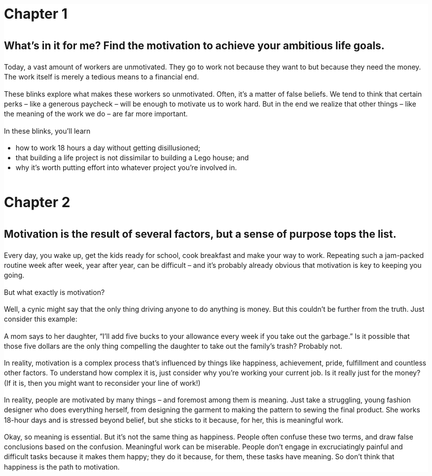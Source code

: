 # Chapter 1
## What’s in it for me? Find the motivation to achieve your ambitious life goals.

Today, a vast amount of workers are unmotivated. They go to work not because they want to but because they need the money. The work itself is merely a tedious means to a financial end.


These blinks explore what makes these workers so unmotivated. Often, it’s a matter of false beliefs. We tend to think that certain perks – like a generous paycheck – will be enough to motivate us to work hard. But in the end we realize that other things – like the meaning of the work we do – are far more important.

In these blinks, you’ll learn

- how to work 18 hours a day without getting disillusioned;
- that building a life project is not dissimilar to building a Lego house; and
- why it’s worth putting effort into whatever project you’re involved in.

# Chapter 2
## Motivation is the result of several factors, but a sense of purpose tops the list.

Every day, you wake up, get the kids ready for school, cook breakfast and make your way to work. Repeating such a jam-packed routine week after week, year after year, can be difficult – and it’s probably already obvious that motivation is key to keeping you going.

But what exactly is motivation?

Well, a cynic might say that the only thing driving anyone to do anything is money. But this couldn’t be further from the truth. Just consider this example:

A mom says to her daughter, “I’ll add five bucks to your allowance every week if you take out the garbage.” Is it possible that those five dollars are the only thing compelling the daughter to take out the family’s trash? Probably not.

In reality, motivation is a complex process that’s influenced by things like happiness, achievement, pride, fulfillment and countless other factors. To understand how complex it is, just consider why you’re working your current job. Is it really just for the money? (If it is, then you might want to reconsider your line of work!)

In reality, people are motivated by many things – and foremost among them is meaning. Just take a struggling, young fashion designer who does everything herself, from designing the garment to making the pattern to sewing the final product. She works 18-hour days and is stressed beyond belief, but she sticks to it because, for her, this is meaningful work.

Okay, so meaning is essential. But it’s not the same thing as happiness. People often confuse these two terms, and draw false conclusions based on the confusion. Meaningful work can be miserable. People don’t engage in excruciatingly painful and difficult tasks because it makes them happy; they do it because, for them, these tasks have meaning. So don’t think that happiness is the path to motivation.
